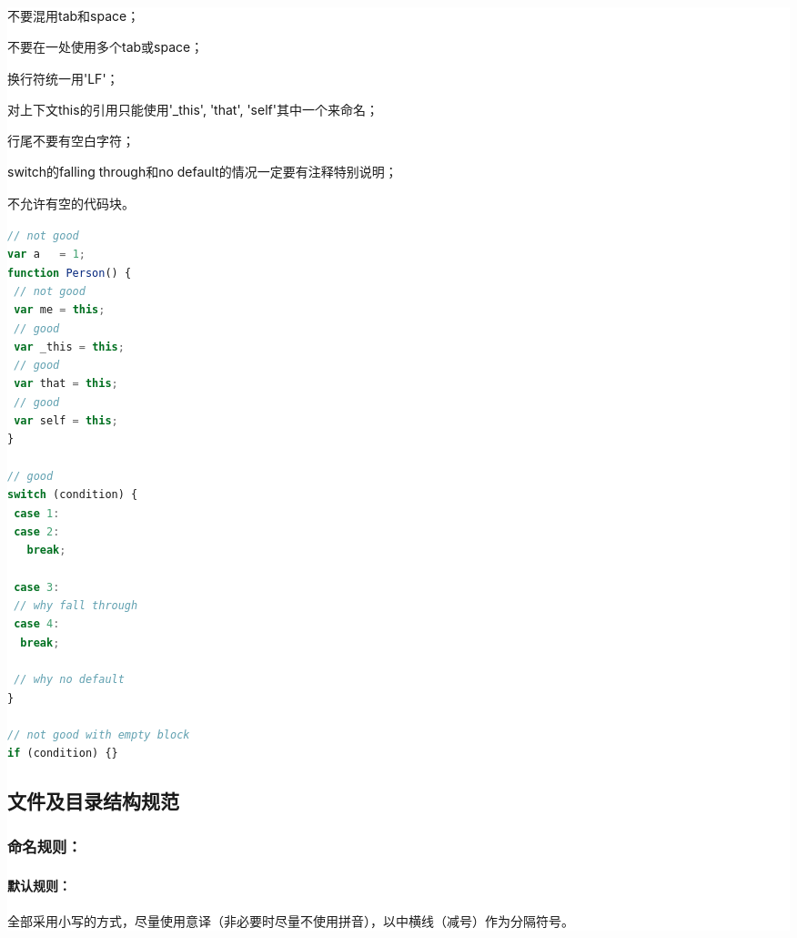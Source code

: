 不要混用tab和space；

不要在一处使用多个tab或space；

换行符统一用'LF'；

对上下文this的引用只能使用'_this', 'that', 'self'其中一个来命名；

行尾不要有空白字符；

switch的falling through和no default的情况一定要有注释特别说明；

不允许有空的代码块。

```javascript
// not good
var a   = 1;
function Person() {    
 // not good    
 var me = this;    
 // good    
 var _this = this;    
 // good    
 var that = this;    
 // good    
 var self = this;
}
 
// good
switch (condition) {    
 case 1:    
 case 2:
   break;
 
 case 3:
 // why fall through    
 case 4: 
  break;
   
 // why no default
}
 
// not good with empty block
if (condition) {}
```

 

## 文件及目录结构规范

### 命名规则：

#### 默认规则：

 全部采用小写的方式，尽量使用意译（非必要时尽量不使用拼音），以中横线（减号）作为分隔符号。
